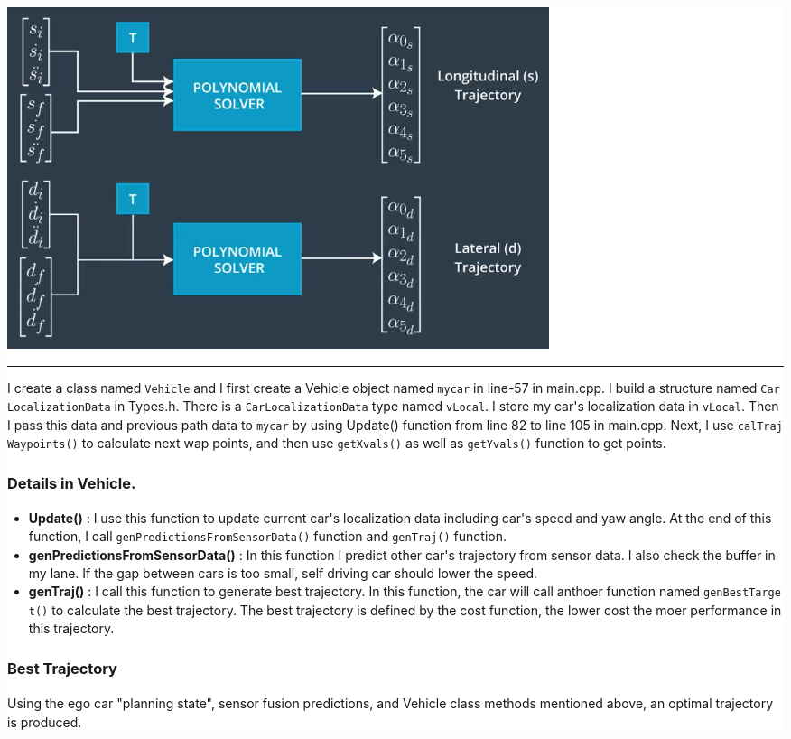 <img src="./pics/jerk-solver.png" alt="jerk-solver" width="600">



---

I create a class named `Vehicle` and I first create a Vehicle object named `mycar` in line-57 in main.cpp. I build a structure named `CarLocalizationData` in Types.h. There is a `CarLocalizationData` type named `vLocal`. I store my car's localization data in `vLocal`. Then I pass this data and previous path data to `mycar` by using Update() function from line 82 to line 105 in main.cpp.
Next, I use `calTrajWaypoints()` to calculate next wap points, and then use `getXvals()` as well as `getYvals()` function to get points.

### Details in Vehicle.
- **Update()** : I use this function to update current car's localization data including car's speed and yaw angle. At the end of this function, I call `genPredictionsFromSensorData()` function and `genTraj()` function.
- **genPredictionsFromSensorData()** : In this function I predict other car's trajectory from sensor data. I also check the buffer in my lane. If the gap between cars is too small, self driving car should lower the speed.
- **genTraj()** : I call this function to generate best trajectory. In this function, the car will call anthoer function named `genBestTarget()` to calculate the best trajectory. The best trajectory is defined by the cost function, the lower cost the moer performance in this trajectory.

### Best Trajectory
Using the ego car "planning state", sensor fusion predictions, and Vehicle class methods mentioned above, an optimal trajectory is produced.
